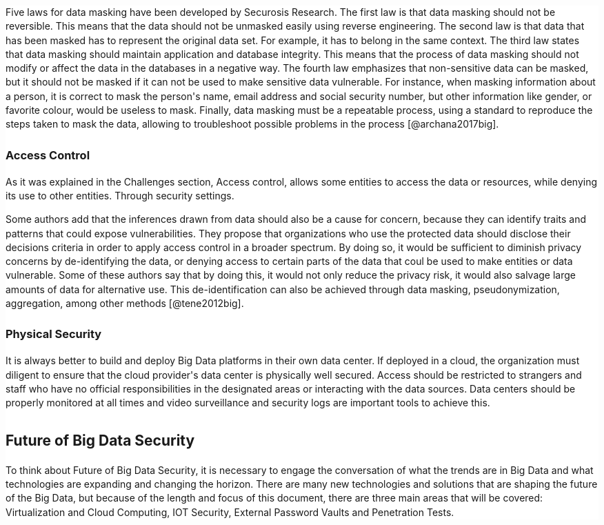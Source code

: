 Five laws for data masking have been developed by Securosis Research.
The first law is that data masking should not be reversible. This means
that the data should not be unmasked easily using reverse engineering.
The second law is that data that has been masked has to represent the
original data set. For example, it has to belong in the same context.
The third law states that data masking should maintain application and
database integrity. This means that the process of data masking should
not modify or affect the data in the databases in a negative way. The
fourth law emphasizes that non-sensitive data can be masked, but it
should not be masked if it can not be used to make sensitive data
vulnerable. For instance, when masking information about a person, it is
correct to mask the person's name, email address and social security
number, but other information like gender, or favorite colour, would be
useless to mask. Finally, data masking must be a repeatable process,
using a standard to reproduce the steps taken to mask the data, allowing
to troubleshoot possible problems in the process [@archana2017big].

### Access Control

As it was explained in the Challenges section, Access control, allows
some entities to access the data or resources, while denying its use to
other entities. Through security settings.

Some authors add that the inferences drawn from data should also be a
cause for concern, because they can identify traits and patterns that
could expose vulnerabilities. They propose that organizations who use
the protected data should disclose their decisions criteria in order to
apply access control in a broader spectrum. By doing so, it would be
sufficient to diminish privacy concerns by de-identifying the data, or
denying access to certain parts of the data that coul be used to make
entities or data vulnerable. Some of these authors say that by doing
this, it would not only reduce the privacy risk, it would also salvage
large amounts of data for alternative use. This de-identification can
also be achieved through data masking, pseudonymization, aggregation,
among other methods [@tene2012big].

### Physical Security

It is always better to build and deploy Big Data platforms in their own
data center. If deployed in a cloud, the organization must diligent to
ensure that the cloud provider's data center is physically well secured.
Access should be restricted to strangers and staff who have no official
responsibilities in the designated areas or interacting with the data
sources. Data centers should be properly monitored at all times and
video surveillance and security logs are important tools to achieve
this.

## Future of Big Data Security

To think about Future of Big Data Security, it is necessary to engage
the conversation of what the trends are in Big Data and what
technologies are expanding and changing the horizon. There are many new
technologies and solutions that are shaping the future of the Big Data,
but because of the length and focus of this document, there are three
main areas that will be covered: Virtualization and Cloud Computing, IOT
Security, External Password Vaults and Penetration Tests.
